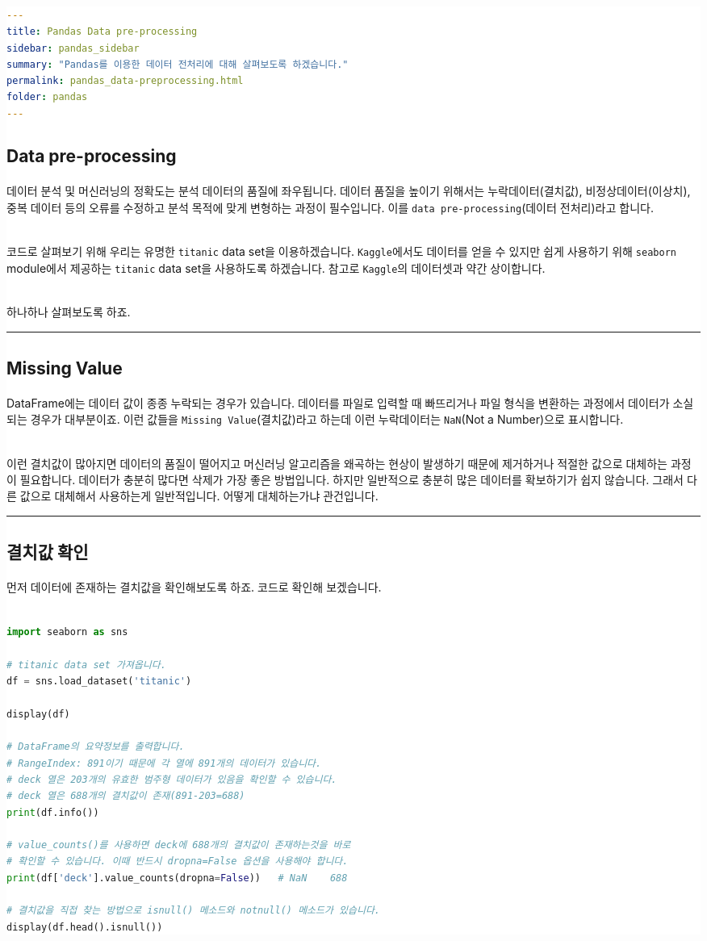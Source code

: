 ```yaml
---
title: Pandas Data pre-processing
sidebar: pandas_sidebar
summary: "Pandas를 이용한 데이터 전처리에 대해 살펴보도록 하겠습니다."
permalink: pandas_data-preprocessing.html
folder: pandas
---
```


## Data pre-processing

데이터 분석 및 머신러닝의 정확도는 분석 데이터의 품질에 좌우됩니다. 데이터 품질을 높이기 위해서는
누락데이터(결치값), 비정상데이터(이상치), 중복 데이터 등의 오류를 수정하고 분석 목적에 맞게
변형하는 과정이 필수입니다. 이를 `data pre-processing`(데이터 전처리)라고 합니다.
<br><br>

코드로 살펴보기 위해 우리는 유명한 `titanic` data set을 이용하겠습니다. `Kaggle`에서도 데이터를
얻을 수 있지만 쉽게 사용하기 위해 `seaborn` module에서 제공하는 `titanic` data set을 사용하도록
하겠습니다. 참고로 `Kaggle`의 데이터셋과 약간 상이합니다.
<br><br>

하나하나 살펴보도록 하죠.

---

## Missing Value

DataFrame에는 데이터 값이 종종 누락되는 경우가 있습니다. 데이터를 파일로 입력할 때
빠뜨리거나 파일 형식을 변환하는 과정에서 데이터가 소실되는 경우가 대부분이죠. 이런 값들을
`Missing Value`(결치값)라고 하는데 이런 누락데이터는 `NaN`(Not a Number)으로 표시합니다.
<br><br>

이런 결치값이 많아지면 데이터의 품질이 떨어지고 머신러닝 알고리즘을 왜곡하는 현상이 발생하기 때문에
제거하거나 적절한 값으로 대체하는 과정이 필요합니다. 데이터가 충분히 많다면 삭제가 가장 좋은 방법입니다.
하지만 일반적으로 충분히 많은 데이터를 확보하기가 쉽지 않습니다. 그래서 다른 값으로 대체해서 사용하는게
일반적입니다. 어떻게 대체하는가냐 관건입니다.

---

## 결치값 확인

먼저 데이터에 존재하는 결치값을 확인해보도록 하죠. 코드로 확인해 보겠습니다.

~~~python

import seaborn as sns

# titanic data set 가져옵니다.
df = sns.load_dataset('titanic')

display(df)

# DataFrame의 요약정보를 출력합니다.
# RangeIndex: 891이기 때문에 각 열에 891개의 데이터가 있습니다.
# deck 열은 203개의 유효한 범주형 데이터가 있음을 확인할 수 있습니다.
# deck 열은 688개의 결치값이 존재(891-203=688)
print(df.info())

# value_counts()를 사용하면 deck에 688개의 결치값이 존재하는것을 바로
# 확인할 수 있습니다. 이때 반드시 dropna=False 옵션을 사용해야 합니다.
print(df['deck'].value_counts(dropna=False))   # NaN    688

# 결치값을 직접 찾는 방법으로 isnull() 메소드와 notnull() 메소드가 있습니다.
display(df.head().isnull())
~~~